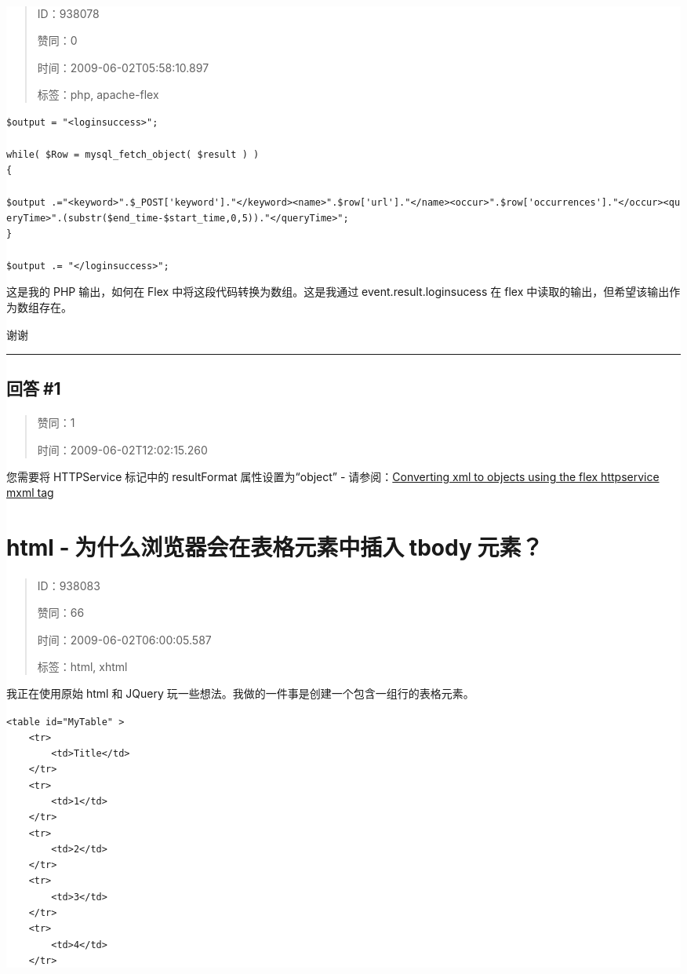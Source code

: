 > ID：938078
> 
> 赞同：0
> 
> 时间：2009-06-02T05:58:10.897
> 
> 标签：php, apache-flex

```
$output = "<loginsuccess>";

while( $Row = mysql_fetch_object( $result ) )
{

$output .="<keyword>".$_POST['keyword']."</keyword><name>".$row['url']."</name><occur>".$row['occurrences']."</occur><queryTime>".(substr($end_time-$start_time,0,5))."</queryTime>";
}

$output .= "</loginsuccess>"; 
```

这是我的 PHP 输出，如何在 Flex 中将这段代码转换为数组。这是我通过 event.result.loginsucess 在 flex 中读取的输出，但希望该输出作为数组存在。

谢谢

* * *

## 回答 #1

> 赞同：1
> 
> 时间：2009-06-02T12:02:15.260

您需要将 HTTPService 标记中的 resultFormat 属性设置为“object” - 请参阅：[Converting xml to objects using the flex httpservice mxml tag](http://blog.flexexamples.com/2007/09/19/converting-xml-to-objects-using-the-flex-httpservice-mxml-tag/)

# html - 为什么浏览器会在表格元素中插入 tbody 元素？

> ID：938083
> 
> 赞同：66
> 
> 时间：2009-06-02T06:00:05.587
> 
> 标签：html, xhtml

我正在使用原始 html 和 JQuery 玩一些想法。我做的一件事是创建一个包含一组行的表格元素。

```
<table id="MyTable" >
    <tr>
        <td>Title</td>
    </tr>
    <tr>
        <td>1</td>
    </tr>
    <tr>
        <td>2</td>
    </tr>
    <tr>
        <td>3</td>
    </tr>
    <tr>
        <td>4</td>
    </tr>
```